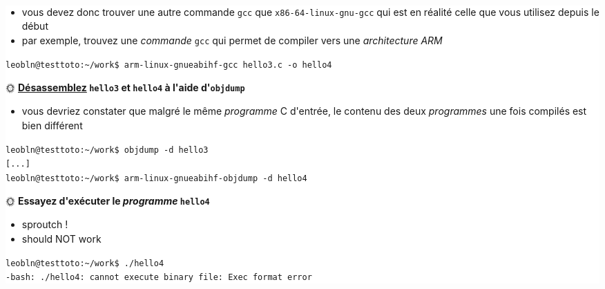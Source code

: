 - vous devez donc trouver une autre commande `gcc` que `x86-64-linux-gnu-gcc` qui est en réalité celle que vous utilisez depuis le début
- par exemple, trouvez une *commande* `gcc` qui permet de compiler vers une *architecture* *ARM*

```
leobln@testtoto:~/work$ arm-linux-gnueabihf-gcc hello3.c -o hello4
```

🌞 **[Désassemblez](../../cours/memo/glossary.md#désassembler) `hello3` et `hello4` à l'aide d'`objdump`**

- vous devriez constater que malgré le même *programme* C d'entrée, le contenu des deux *programmes* une fois compilés est bien différent

```
leobln@testtoto:~/work$ objdump -d hello3
[...]
leobln@testtoto:~/work$ arm-linux-gnueabihf-objdump -d hello4
```

🌞 **Essayez d'exécuter le *programme* `hello4`**

- sproutch !
- should NOT work

```
leobln@testtoto:~/work$ ./hello4
-bash: ./hello4: cannot execute binary file: Exec format error
```


